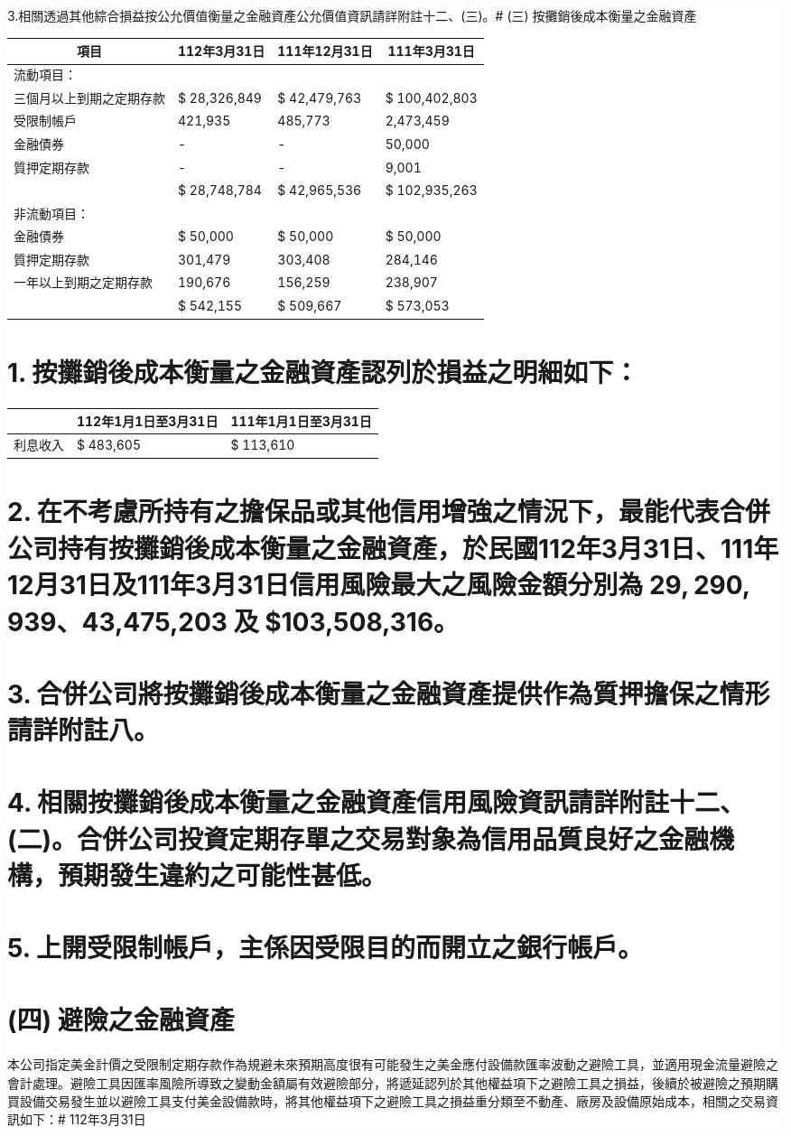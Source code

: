 3.相關透過其他綜合損益按公允價值衡量之金融資產公允價值資訊請詳附註十二、(三)。# (三) 按攤銷後成本衡量之金融資產

|項目|112年3月31日|111年12月31日|111年3月31日|
|---|---|---|---|
|流動項目：| | | |
|三個月以上到期之定期存款|$ 28,326,849|$ 42,479,763|$ 100,402,803|
|受限制帳戶|421,935|485,773|2,473,459|
|金融債券|-|-|50,000|
|質押定期存款|-|-|9,001|
| |$ 28,748,784|$ 42,965,536|$ 102,935,263|
|非流動項目：| | | |
|金融債券|$ 50,000|$ 50,000|$ 50,000|
|質押定期存款|301,479|303,408|284,146|
|一年以上到期之定期存款|190,676|156,259|238,907|
| |$ 542,155|$ 509,667|$ 573,053|

# 1. 按攤銷後成本衡量之金融資產認列於損益之明細如下：

| |112年1月1日至3月31日|111年1月1日至3月31日|
|---|---|---|
|利息收入|$ 483,605|$ 113,610|

# 2. 在不考慮所持有之擔保品或其他信用增強之情況下，最能代表合併公司持有按攤銷後成本衡量之金融資產，於民國112年3月31日、111年12月31日及111年3月31日信用風險最大之風險金額分別為 $29,290,939、$43,475,203 及 $103,508,316。

# 3. 合併公司將按攤銷後成本衡量之金融資產提供作為質押擔保之情形請詳附註八。

# 4. 相關按攤銷後成本衡量之金融資產信用風險資訊請詳附註十二、(二)。合併公司投資定期存單之交易對象為信用品質良好之金融機構，預期發生違約之可能性甚低。

# 5. 上開受限制帳戶，主係因受限目的而開立之銀行帳戶。

# (四) 避險之金融資產

本公司指定美金計價之受限制定期存款作為規避未來預期高度很有可能發生之美金應付設備款匯率波動之避險工具，並適用現金流量避險之會計處理。避險工具因匯率風險所導致之變動金額屬有效避險部分，將遞延認列於其他權益項下之避險工具之損益，後續於被避險之預期購買設備交易發生並以避險工具支付美金設備款時，將其他權益項下之避險工具之損益重分類至不動產、廠房及設備原始成本，相關之交易資訊如下：# 112年3月31日
